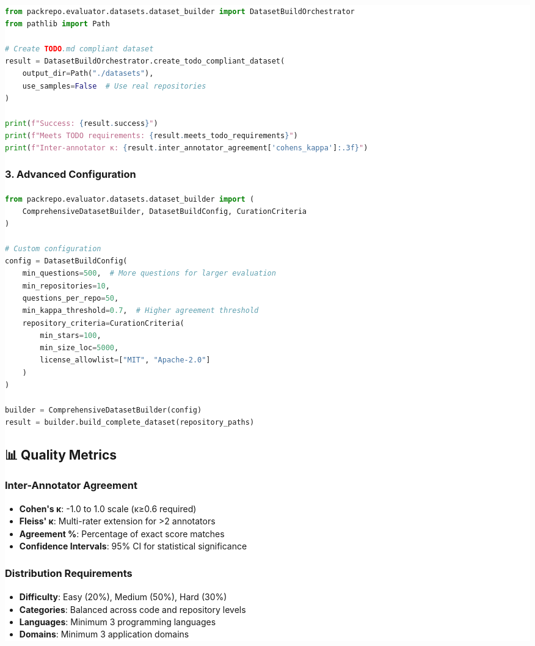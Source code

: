 ```python
from packrepo.evaluator.datasets.dataset_builder import DatasetBuildOrchestrator
from pathlib import Path

# Create TODO.md compliant dataset
result = DatasetBuildOrchestrator.create_todo_compliant_dataset(
    output_dir=Path("./datasets"),
    use_samples=False  # Use real repositories
)

print(f"Success: {result.success}")
print(f"Meets TODO requirements: {result.meets_todo_requirements}")
print(f"Inter-annotator κ: {result.inter_annotator_agreement['cohens_kappa']:.3f}")
```

### 3. Advanced Configuration

```python
from packrepo.evaluator.datasets.dataset_builder import (
    ComprehensiveDatasetBuilder, DatasetBuildConfig, CurationCriteria
)

# Custom configuration
config = DatasetBuildConfig(
    min_questions=500,  # More questions for larger evaluation
    min_repositories=10,
    questions_per_repo=50,
    min_kappa_threshold=0.7,  # Higher agreement threshold
    repository_criteria=CurationCriteria(
        min_stars=100,
        min_size_loc=5000,
        license_allowlist=["MIT", "Apache-2.0"]
    )
)

builder = ComprehensiveDatasetBuilder(config)
result = builder.build_complete_dataset(repository_paths)
```

## 📊 Quality Metrics

### Inter-Annotator Agreement
- **Cohen's κ**: -1.0 to 1.0 scale (κ≥0.6 required)
- **Fleiss' κ**: Multi-rater extension for >2 annotators
- **Agreement %**: Percentage of exact score matches
- **Confidence Intervals**: 95% CI for statistical significance

### Distribution Requirements
- **Difficulty**: Easy (20%), Medium (50%), Hard (30%)  
- **Categories**: Balanced across code and repository levels
- **Languages**: Minimum 3 programming languages
- **Domains**: Minimum 3 application domains
